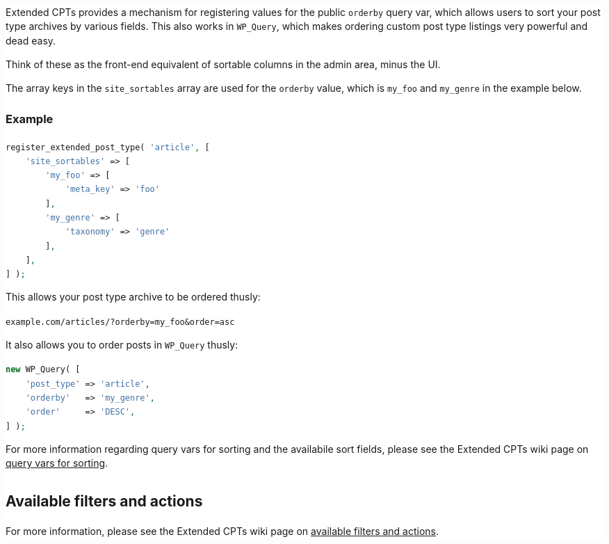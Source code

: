 Extended CPTs provides a mechanism for registering values for the public `orderby` query var, which allows users to sort your post type archives by various fields. This also works in `WP_Query`, which makes ordering custom post type listings very powerful and dead easy.

Think of these as the front-end equivalent of sortable columns in the admin area, minus the UI.

The array keys in the `site_sortables` array are used for the `orderby` value, which is `my_foo` and `my_genre` in the example below.

### Example

```php
register_extended_post_type( 'article', [
	'site_sortables' => [
		'my_foo' => [
			'meta_key' => 'foo'
		],
		'my_genre' => [
			'taxonomy' => 'genre'
		],
	],
] );
```

This allows your post type archive to be ordered thusly:

`example.com/articles/?orderby=my_foo&order=asc`

It also allows you to order posts in `WP_Query` thusly:

```php
new WP_Query( [
	'post_type' => 'article',
	'orderby'   => 'my_genre',
	'order'     => 'DESC',
] );
```


For more information regarding query vars for sorting and the availabile sort fields, please see the Extended CPTs wiki page on [query vars for sorting](https://github.com/johnbillion/extended-cpts/wiki/Query-vars-for-sorting).

## Available filters and actions

For more information, please see the Extended CPTs wiki page on [available filters and actions](https://github.com/johnbillion/extended-cpts/wiki/Available-filters-and-actions).
